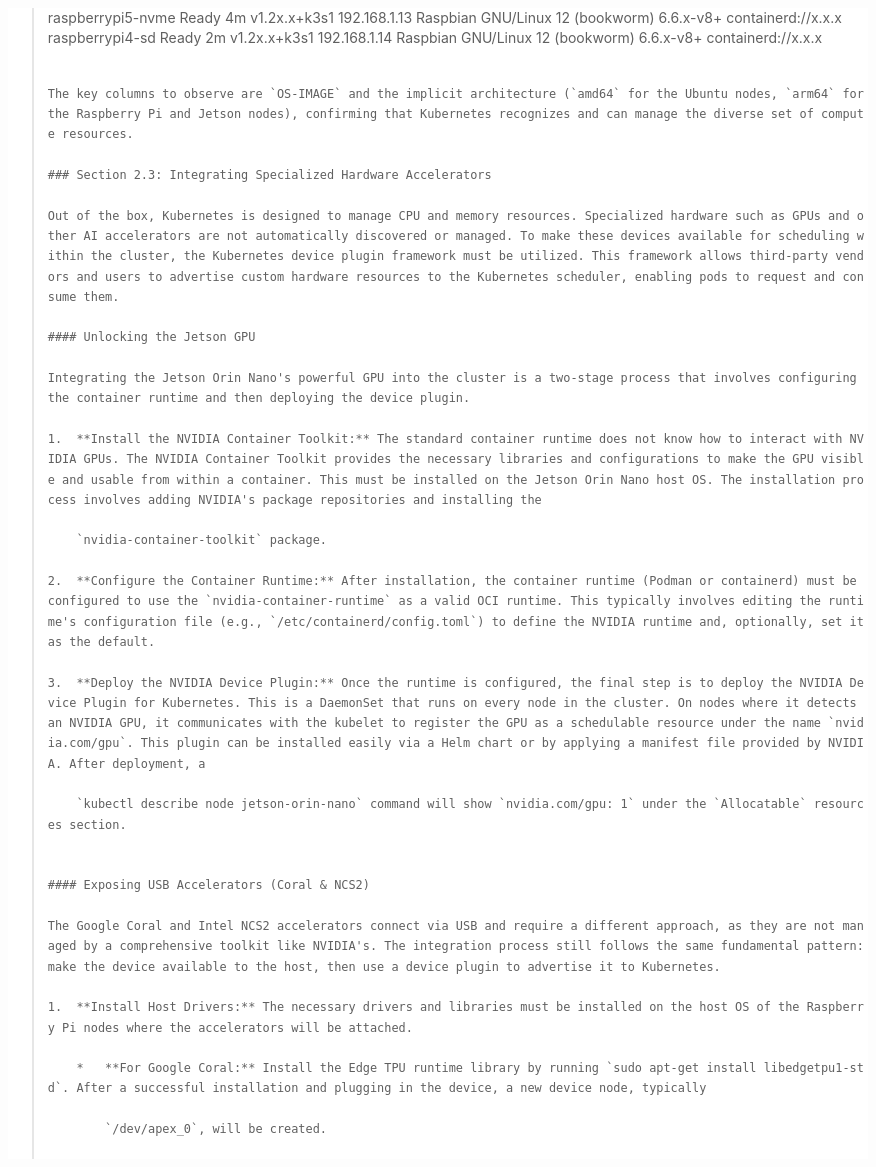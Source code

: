> raspberrypi5-nvme   Ready    <none>                 4m      v1.2x.x+k3s1   192.168.1.13     <none>        Raspbian GNU/Linux 12 (bookworm) 6.6.x-v8+                containerd://x.x.x
> raspberrypi4-sd     Ready    <none>                 2m      v1.2x.x+k3s1   192.168.1.14     <none>        Raspbian GNU/Linux 12 (bookworm) 6.6.x-v8+                containerd://x.x.x
> ```
> 
> The key columns to observe are `OS-IMAGE` and the implicit architecture (`amd64` for the Ubuntu nodes, `arm64` for the Raspberry Pi and Jetson nodes), confirming that Kubernetes recognizes and can manage the diverse set of compute resources.  
> 
> ### Section 2.3: Integrating Specialized Hardware Accelerators
> 
> Out of the box, Kubernetes is designed to manage CPU and memory resources. Specialized hardware such as GPUs and other AI accelerators are not automatically discovered or managed. To make these devices available for scheduling within the cluster, the Kubernetes device plugin framework must be utilized. This framework allows third-party vendors and users to advertise custom hardware resources to the Kubernetes scheduler, enabling pods to request and consume them.
> 
> #### Unlocking the Jetson GPU
> 
> Integrating the Jetson Orin Nano's powerful GPU into the cluster is a two-stage process that involves configuring the container runtime and then deploying the device plugin.
> 
> 1.  **Install the NVIDIA Container Toolkit:** The standard container runtime does not know how to interact with NVIDIA GPUs. The NVIDIA Container Toolkit provides the necessary libraries and configurations to make the GPU visible and usable from within a container. This must be installed on the Jetson Orin Nano host OS. The installation process involves adding NVIDIA's package repositories and installing the  
>     
>     `nvidia-container-toolkit` package.
>     
> 2.  **Configure the Container Runtime:** After installation, the container runtime (Podman or containerd) must be configured to use the `nvidia-container-runtime` as a valid OCI runtime. This typically involves editing the runtime's configuration file (e.g., `/etc/containerd/config.toml`) to define the NVIDIA runtime and, optionally, set it as the default.  
>     
> 3.  **Deploy the NVIDIA Device Plugin:** Once the runtime is configured, the final step is to deploy the NVIDIA Device Plugin for Kubernetes. This is a DaemonSet that runs on every node in the cluster. On nodes where it detects an NVIDIA GPU, it communicates with the kubelet to register the GPU as a schedulable resource under the name `nvidia.com/gpu`. This plugin can be installed easily via a Helm chart or by applying a manifest file provided by NVIDIA. After deployment, a  
>     
>     `kubectl describe node jetson-orin-nano` command will show `nvidia.com/gpu: 1` under the `Allocatable` resources section.
>     
> 
> #### Exposing USB Accelerators (Coral & NCS2)
> 
> The Google Coral and Intel NCS2 accelerators connect via USB and require a different approach, as they are not managed by a comprehensive toolkit like NVIDIA's. The integration process still follows the same fundamental pattern: make the device available to the host, then use a device plugin to advertise it to Kubernetes.
> 
> 1.  **Install Host Drivers:** The necessary drivers and libraries must be installed on the host OS of the Raspberry Pi nodes where the accelerators will be attached.
>     
>     *   **For Google Coral:** Install the Edge TPU runtime library by running `sudo apt-get install libedgetpu1-std`. After a successful installation and plugging in the device, a new device node, typically  
>         
>         `/dev/apex_0`, will be created.  
>         